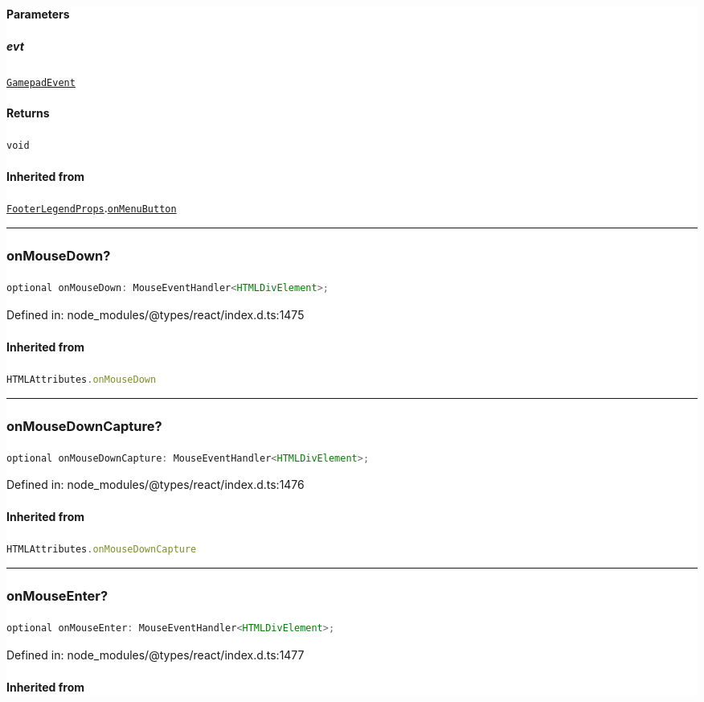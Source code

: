 #### Parameters

##### evt

[`GamepadEvent`](../type-aliases/GamepadEvent.md)

#### Returns

`void`

#### Inherited from

[`FooterLegendProps`](FooterLegendProps.md).[`onMenuButton`](FooterLegendProps.md#onmenubutton)

***

### onMouseDown?

```ts
optional onMouseDown: MouseEventHandler<HTMLDivElement>;
```

Defined in: node\_modules/@types/react/index.d.ts:1475

#### Inherited from

```ts
HTMLAttributes.onMouseDown
```

***

### onMouseDownCapture?

```ts
optional onMouseDownCapture: MouseEventHandler<HTMLDivElement>;
```

Defined in: node\_modules/@types/react/index.d.ts:1476

#### Inherited from

```ts
HTMLAttributes.onMouseDownCapture
```

***

### onMouseEnter?

```ts
optional onMouseEnter: MouseEventHandler<HTMLDivElement>;
```

Defined in: node\_modules/@types/react/index.d.ts:1477

#### Inherited from
